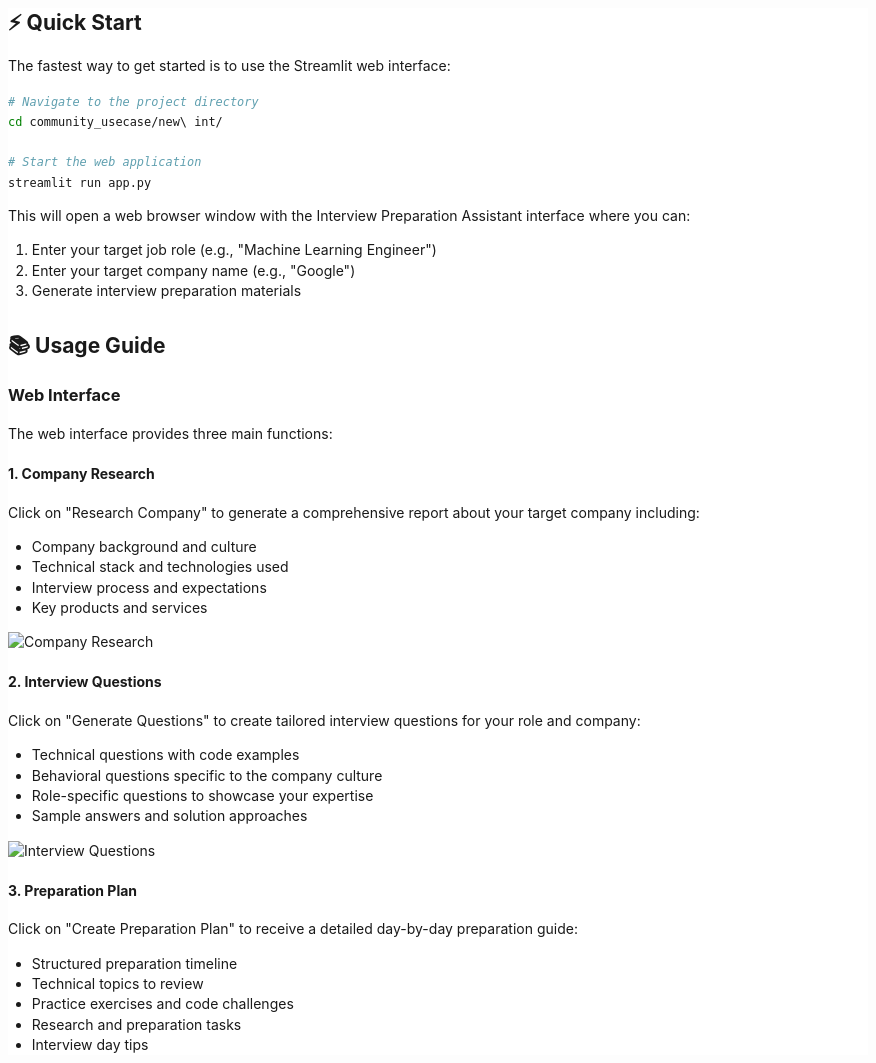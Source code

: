 ## ⚡ Quick Start

The fastest way to get started is to use the Streamlit web interface:

```bash
# Navigate to the project directory
cd community_usecase/new\ int/

# Start the web application
streamlit run app.py
```

This will open a web browser window with the Interview Preparation Assistant interface where you can:

1. Enter your target job role (e.g., "Machine Learning Engineer")
2. Enter your target company name (e.g., "Google")
3. Generate interview preparation materials

## 📚 Usage Guide

### Web Interface

The web interface provides three main functions:

#### 1. Company Research

Click on "Research Company" to generate a comprehensive report about your target company including:
- Company background and culture
- Technical stack and technologies used
- Interview process and expectations
- Key products and services

![Company Research](./assets/company-research.png)

#### 2. Interview Questions

Click on "Generate Questions" to create tailored interview questions for your role and company:
- Technical questions with code examples
- Behavioral questions specific to the company culture
- Role-specific questions to showcase your expertise 
- Sample answers and solution approaches

![Interview Questions](./assets/interview-questions.png)

#### 3. Preparation Plan

Click on "Create Preparation Plan" to receive a detailed day-by-day preparation guide:
- Structured preparation timeline
- Technical topics to review
- Practice exercises and code challenges
- Research and preparation tasks
- Interview day tips
